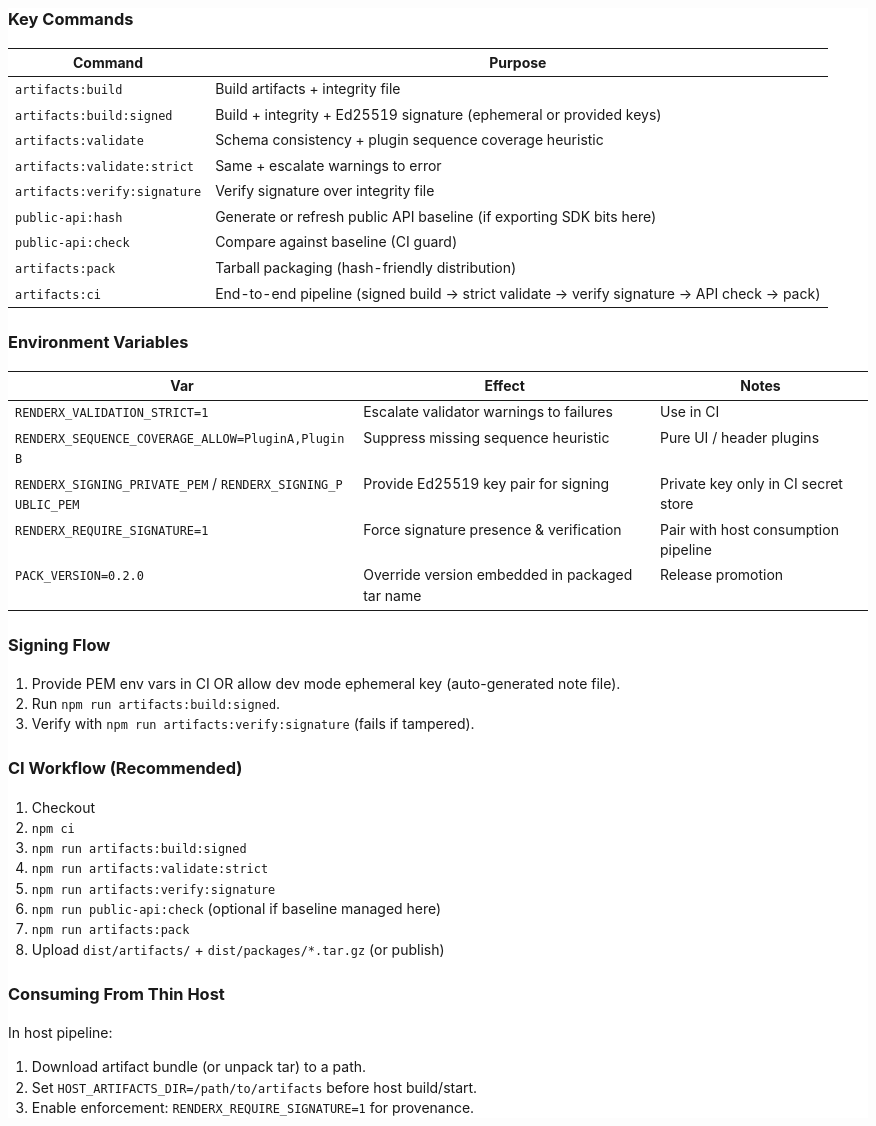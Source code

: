 ### Key Commands
| Command | Purpose |
|---------|---------|
| `artifacts:build` | Build artifacts + integrity file |
| `artifacts:build:signed` | Build + integrity + Ed25519 signature (ephemeral or provided keys) |
| `artifacts:validate` | Schema consistency + plugin sequence coverage heuristic |
| `artifacts:validate:strict` | Same + escalate warnings to error |
| `artifacts:verify:signature` | Verify signature over integrity file |
| `public-api:hash` | Generate or refresh public API baseline (if exporting SDK bits here) |
| `public-api:check` | Compare against baseline (CI guard) |
| `artifacts:pack` | Tarball packaging (hash-friendly distribution) |
| `artifacts:ci` | End-to-end pipeline (signed build → strict validate → verify signature → API check → pack) |

### Environment Variables
| Var | Effect | Notes |
|-----|--------|-------|
| `RENDERX_VALIDATION_STRICT=1` | Escalate validator warnings to failures | Use in CI |
| `RENDERX_SEQUENCE_COVERAGE_ALLOW=PluginA,PluginB` | Suppress missing sequence heuristic | Pure UI / header plugins |
| `RENDERX_SIGNING_PRIVATE_PEM` / `RENDERX_SIGNING_PUBLIC_PEM` | Provide Ed25519 key pair for signing | Private key only in CI secret store |
| `RENDERX_REQUIRE_SIGNATURE=1` | Force signature presence & verification | Pair with host consumption pipeline |
| `PACK_VERSION=0.2.0` | Override version embedded in packaged tar name | Release promotion |

### Signing Flow
1. Provide PEM env vars in CI OR allow dev mode ephemeral key (auto-generated note file).
2. Run `npm run artifacts:build:signed`.
3. Verify with `npm run artifacts:verify:signature` (fails if tampered).

### CI Workflow (Recommended)
1. Checkout
2. `npm ci`
3. `npm run artifacts:build:signed`
4. `npm run artifacts:validate:strict`
5. `npm run artifacts:verify:signature`
6. `npm run public-api:check` (optional if baseline managed here)
7. `npm run artifacts:pack`
8. Upload `dist/artifacts/` + `dist/packages/*.tar.gz` (or publish)

### Consuming From Thin Host
In host pipeline:
1. Download artifact bundle (or unpack tar) to a path.
2. Set `HOST_ARTIFACTS_DIR=/path/to/artifacts` before host build/start.
3. Enable enforcement: `RENDERX_REQUIRE_SIGNATURE=1` for provenance.
